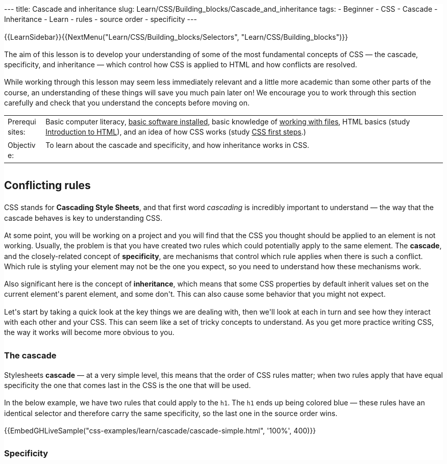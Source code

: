 --- title: Cascade and inheritance slug: Learn/CSS/Building_blocks/Cascade_and_inheritance tags: - Beginner - CSS - Cascade - Inheritance - Learn - rules - source order - specificity ---

{{LearnSidebar}}{{NextMenu("Learn/CSS/Building\_blocks/Selectors", "Learn/CSS/Building\_blocks")}}

The aim of this lesson is to develop your understanding of some of the most fundamental concepts of CSS — the cascade, specificity, and inheritance — which control how CSS is applied to HTML and how conflicts are resolved.

While working through this lesson may seem less immediately relevant and a little more academic than some other parts of the course, an understanding of these things will save you much pain later on! We encourage you to work through this section carefully and check that you understand the concepts before moving on.

<table><tbody><tr class="odd"><td>Prerequisites:</td><td>Basic computer literacy, <a href="/en-US/docs/Learn/Getting_started_with_the_web/Installing_basic_software">basic software installed</a>, basic knowledge of <a href="/en-US/docs/Learn/Getting_started_with_the_web/Dealing_with_files">working with files</a>, HTML basics (study <a href="/en-US/docs/Learn/HTML/Introduction_to_HTML">Introduction to HTML</a>), and an idea of how CSS works (study <a href="/en-US/docs/Learn/CSS/First_steps">CSS first steps</a>.)</td></tr><tr class="even"><td>Objective:</td><td>To learn about the cascade and specificity, and how inheritance works in CSS.</td></tr></tbody></table>

## Conflicting rules

CSS stands for **Cascading Style Sheets**, and that first word _cascading_ is incredibly important to understand — the way that the cascade behaves is key to understanding CSS.

At some point, you will be working on a project and you will find that the CSS you thought should be applied to an element is not working. Usually, the problem is that you have created two rules which could potentially apply to the same element. The **cascade**, and the closely-related concept of **specificity**, are mechanisms that control which rule applies when there is such a conflict. Which rule is styling your element may not be the one you expect, so you need to understand how these mechanisms work.

Also significant here is the concept of **inheritance**, which means that some CSS properties by default inherit values set on the current element's parent element, and some don't. This can also cause some behavior that you might not expect.

Let's start by taking a quick look at the key things we are dealing with, then we'll look at each in turn and see how they interact with each other and your CSS. This can seem like a set of tricky concepts to understand. As you get more practice writing CSS, the way it works will become more obvious to you.

### The cascade

Stylesheets **cascade** — at a very simple level, this means that the order of CSS rules matter; when two rules apply that have equal specificity the one that comes last in the CSS is the one that will be used.

In the below example, we have two rules that could apply to the `h1`. The `h1` ends up being colored blue — these rules have an identical selector and therefore carry the same specificity, so the last one in the source order wins.

{{EmbedGHLiveSample("css-examples/learn/cascade/cascade-simple.html", '100%', 400)}}

### Specificity
